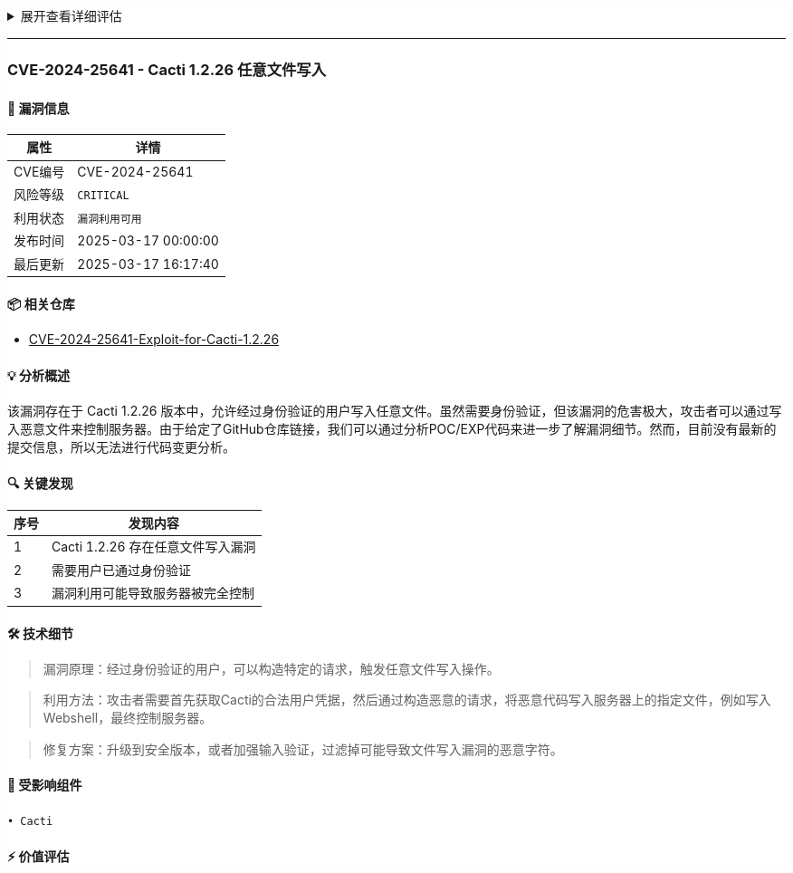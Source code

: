 <details><summary>展开查看详细评估</summary></details>

---

### CVE-2024-25641 - Cacti 1.2.26 任意文件写入

#### 📌 漏洞信息

| 属性 | 详情 |
|------|------|
| CVE编号 | CVE-2024-25641 |
| 风险等级 | `CRITICAL` |
| 利用状态 | `漏洞利用可用` |
| 发布时间 | 2025-03-17 00:00:00 |
| 最后更新 | 2025-03-17 16:17:40 |

#### 📦 相关仓库

- [CVE-2024-25641-Exploit-for-Cacti-1.2.26](https://github.com/regantemudo/CVE-2024-25641-Exploit-for-Cacti-1.2.26)

#### 💡 分析概述

该漏洞存在于 Cacti 1.2.26 版本中，允许经过身份验证的用户写入任意文件。虽然需要身份验证，但该漏洞的危害极大，攻击者可以通过写入恶意文件来控制服务器。由于给定了GitHub仓库链接，我们可以通过分析POC/EXP代码来进一步了解漏洞细节。然而，目前没有最新的提交信息，所以无法进行代码变更分析。

#### 🔍 关键发现

| 序号 | 发现内容 |
|------|----------|
| 1 | Cacti 1.2.26 存在任意文件写入漏洞 |
| 2 | 需要用户已通过身份验证 |
| 3 | 漏洞利用可能导致服务器被完全控制 |

#### 🛠️ 技术细节

> 漏洞原理：经过身份验证的用户，可以构造特定的请求，触发任意文件写入操作。

> 利用方法：攻击者需要首先获取Cacti的合法用户凭据，然后通过构造恶意的请求，将恶意代码写入服务器上的指定文件，例如写入Webshell，最终控制服务器。

> 修复方案：升级到安全版本，或者加强输入验证，过滤掉可能导致文件写入漏洞的恶意字符。


#### 🎯 受影响组件

```
• Cacti
```

#### ⚡ 价值评估
